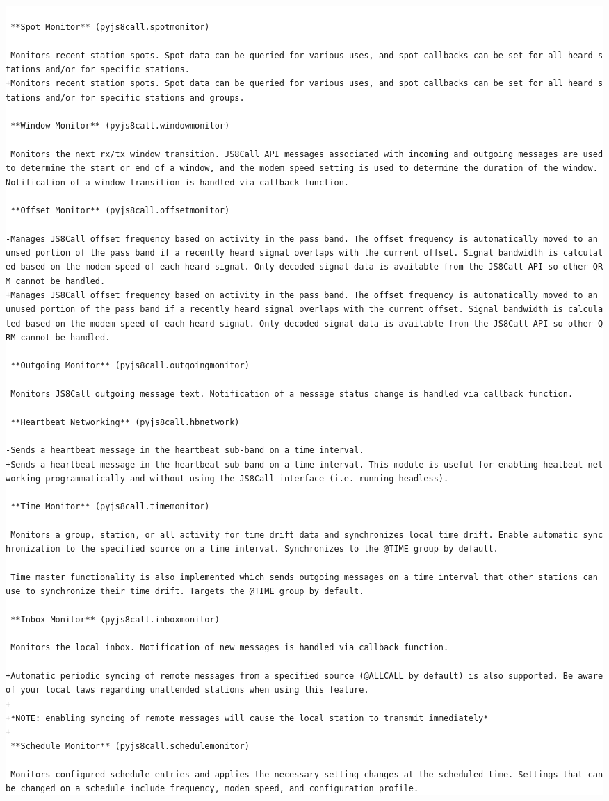 ```
 
 **Spot Monitor** (pyjs8call.spotmonitor)
 
-Monitors recent station spots. Spot data can be queried for various uses, and spot callbacks can be set for all heard stations and/or for specific stations.
+Monitors recent station spots. Spot data can be queried for various uses, and spot callbacks can be set for all heard stations and/or for specific stations and groups.
 
 **Window Monitor** (pyjs8call.windowmonitor)
 
 Monitors the next rx/tx window transition. JS8Call API messages associated with incoming and outgoing messages are used to determine the start or end of a window, and the modem speed setting is used to determine the duration of the window. Notification of a window transition is handled via callback function.
 
 **Offset Monitor** (pyjs8call.offsetmonitor)
 
-Manages JS8Call offset frequency based on activity in the pass band. The offset frequency is automatically moved to an unsed portion of the pass band if a recently heard signal overlaps with the current offset. Signal bandwidth is calculated based on the modem speed of each heard signal. Only decoded signal data is available from the JS8Call API so other QRM cannot be handled.
+Manages JS8Call offset frequency based on activity in the pass band. The offset frequency is automatically moved to an unused portion of the pass band if a recently heard signal overlaps with the current offset. Signal bandwidth is calculated based on the modem speed of each heard signal. Only decoded signal data is available from the JS8Call API so other QRM cannot be handled.
 
 **Outgoing Monitor** (pyjs8call.outgoingmonitor)
 
 Monitors JS8Call outgoing message text. Notification of a message status change is handled via callback function.
 
 **Heartbeat Networking** (pyjs8call.hbnetwork)
 
-Sends a heartbeat message in the heartbeat sub-band on a time interval.
+Sends a heartbeat message in the heartbeat sub-band on a time interval. This module is useful for enabling heatbeat networking programmatically and without using the JS8Call interface (i.e. running headless).
 
 **Time Monitor** (pyjs8call.timemonitor)
 
 Monitors a group, station, or all activity for time drift data and synchronizes local time drift. Enable automatic synchronization to the specified source on a time interval. Synchronizes to the @TIME group by default.
 
 Time master functionality is also implemented which sends outgoing messages on a time interval that other stations can use to synchronize their time drift. Targets the @TIME group by default.
 
 **Inbox Monitor** (pyjs8call.inboxmonitor)
 
 Monitors the local inbox. Notification of new messages is handled via callback function.
 
+Automatic periodic syncing of remote messages from a specified source (@ALLCALL by default) is also supported. Be aware of your local laws regarding unattended stations when using this feature.
+
+*NOTE: enabling syncing of remote messages will cause the local station to transmit immediately*
+
 **Schedule Monitor** (pyjs8call.schedulemonitor)
 
-Monitors configured schedule entries and applies the necessary setting changes at the scheduled time. Settings that can be changed on a schedule include frequency, modem speed, and configuration profile.
```